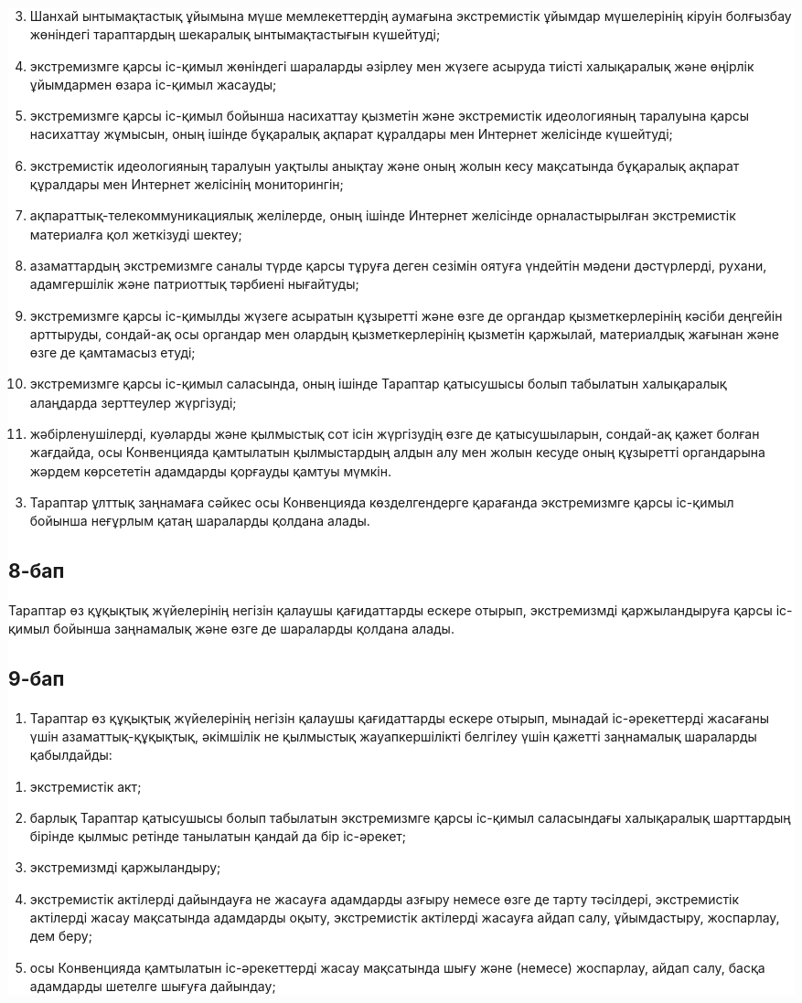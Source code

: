 3) Шанхай ынтымақтастық ұйымына мүше мемлекеттердің аумағына экстремистік ұйымдар мүшелерінің кіруін болғызбау жөніндегі тараптардың шекаралық ынтымақтастығын күшейтуді;

4) экстремизмге қарсы іс-қимыл жөніндегі шараларды әзірлеу мен жүзеге асыруда тиісті халықаралық және өңірлік ұйымдармен өзара іс-қимыл жасауды;

5) экстремизмге қарсы іс-қимыл бойынша насихаттау қызметін және экстремистік идеологияның таралуына қарсы насихаттау жұмысын, оның ішінде бұқаралық ақпарат құралдары мен Интернет желісінде күшейтуді;

6) экстремистік идеологияның таралуын уақтылы анықтау және оның жолын кесу мақсатында бұқаралық ақпарат құралдары мен Интернет желісінің мониторингін;

7) ақпараттық-телекоммуникациялық желілерде, оның ішінде Интернет желісінде орналастырылған экстремистік материалға қол жеткізуді шектеу;

8) азаматтардың экстремизмге саналы түрде қарсы тұруға деген сезімін оятуға үндейтін мәдени дәстүрлерді, рухани, адамгершілік және патриоттық тәрбиені нығайтуды;

9) экстремизмге қарсы іс-қимылды жүзеге асыратын құзыретті және өзге де органдар қызметкерлерінің кәсіби деңгейін арттыруды, сондай-ақ осы органдар мен олардың қызметкерлерінің қызметін қаржылай, материалдық жағынан және өзге де қамтамасыз етуді;

10) экстремизмге қарсы іс-қимыл саласында, оның ішінде Тараптар қатысушысы болып табылатын халықаралық алаңдарда зерттеулер жүргізуді;

11) жәбірленушілерді, куәларды және қылмыстық сот ісін жүргізудің өзге де қатысушыларын, сондай-ақ қажет болған жағдайда, осы Конвенцияда қамтылатын қылмыстардың алдын алу мен жолын кесуде оның құзыретті органдарына жәрдем көрсететін адамдарды қорғауды қамтуы мүмкін.

3. Тараптар ұлттық заңнамаға сәйкес осы Конвенцияда көзделгендерге қарағанда экстремизмге қарсы іс-қимыл бойынша неғұрлым қатаң шараларды қолдана алады.

## 8-бап

Тараптар өз құқықтық жүйелерінің негізін қалаушы қағидаттарды ескере отырып, экстремизмді қаржыландыруға қарсы іс-қимыл бойынша заңнамалық және өзге де шараларды қолдана алады.

## 9-бап

1. Тараптар өз құқықтық жүйелерінің негізін қалаушы қағидаттарды ескере отырып, мынадай іс-әрекеттерді жасағаны үшін азаматтық-құқықтық, әкімшілік не қылмыстық жауапкершілікті белгілеу үшін қажетті заңнамалық шараларды қабылдайды:

1) экстремистік акт;

2) барлық Тараптар қатысушысы болып табылатын экстремизмге қарсы іс-қимыл саласындағы халықаралық шарттардың бірінде қылмыс ретінде танылатын қандай да бір іс-әрекет;

3) экстремизмді қаржыландыру;

4) экстремистік актілерді дайындауға не жасауға адамдарды азғыру немесе өзге де тарту тәсілдері, экстремистік актілерді жасау мақсатында адамдарды оқыту, экстремистік актілерді жасауға айдап салу, ұйымдастыру, жоспарлау, дем беру;

5) осы Конвенцияда қамтылатын іс-әрекеттерді жасау мақсатында шығу және (немесе) жоспарлау, айдап салу, басқа адамдарды шетелге шығуға дайындау;
